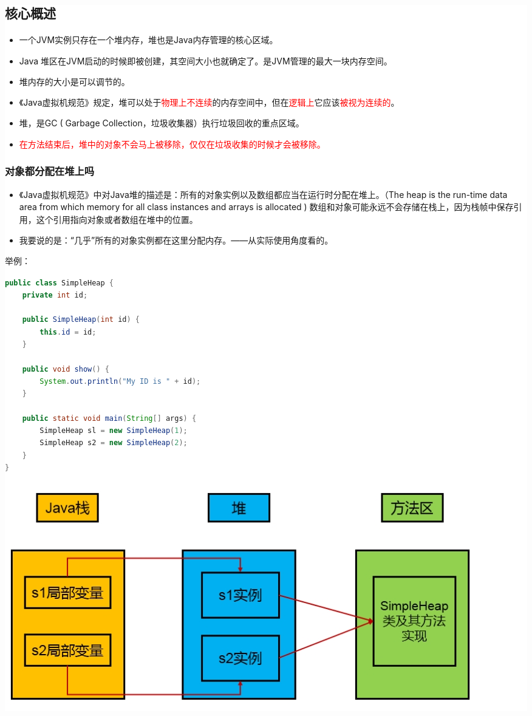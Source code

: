 ## 核心概述

- 一个JVM实例只存在一个堆内存，堆也是Java内存管理的核心区域。
- Java 堆区在JVM启动的时候即被创建，其空间大小也就确定了。是JVM管理的最大一块内存空间。
- 堆内存的大小是可以调节的。
- 《Java虚拟机规范》规定，堆可以处于<font color = 'red'>物理上不连续</font>的内存空间中，但在<font color = 'red'>逻辑上</font>它应该<font color = 'red'>被视为连续的</font>。

- 堆，是GC ( Garbage Collection，垃圾收集器）执行垃圾回收的重点区域。
- <font color = 'red'>在方法结束后，堆中的对象不会马上被移除，仅仅在垃圾收集的时候才会被移除。</font>

### 对象都分配在堆上吗

- 《Java虚拟机规范》中对Java堆的描述是：所有的对象实例以及数组都应当在运行时分配在堆上。（The heap is the run-time data area from which memory for all class instances and arrays is allocated ) 数组和对象可能永远不会存储在栈上，因为栈帧中保存引用，这个引用指向对象或者数组在堆中的位置。

- 我要说的是：“几乎”所有的对象实例都在这里分配内存。——从实际使用角度看的。

举例：

```java
public class SimpleHeap {
    private int id;

    public SimpleHeap(int id) {
        this.id = id;
    }

    public void show() {
        System.out.println("My ID is " + id);
    }

    public static void main(String[] args) {
        SimpleHeap sl = new SimpleHeap(1);
        SimpleHeap s2 = new SimpleHeap(2);
    }
}
```
![](images/19.堆栈方法区.jpeg)
